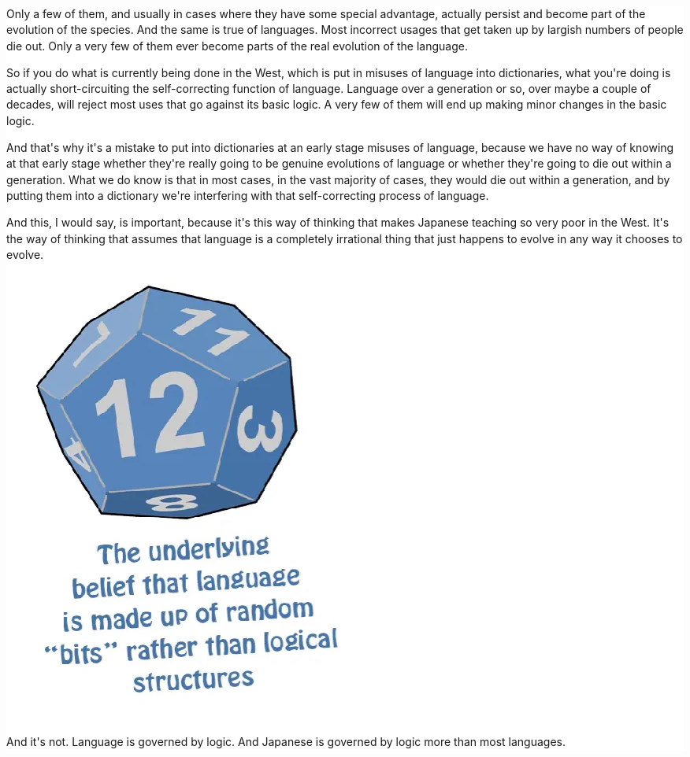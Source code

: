 Only a few of them, and usually in cases where they have some special advantage, actually persist and become part of the evolution of the species. And the same is true of languages. Most incorrect usages that get taken up by largish numbers of people die out. Only a very few of them ever become parts of the real evolution of the language.

So if you do what is currently being done in the West, which is put in misuses of language into dictionaries, what you're doing is actually short-circuiting the self-correcting function of language. Language over a generation or so, over maybe a couple of decades, will reject most uses that go against its basic logic. A very few of them will end up making minor changes in the basic logic.

And that's why it's a mistake to put into dictionaries at an early stage misuses of language, because we have no way of knowing at that early stage whether they're really going to be genuine evolutions of language or whether they're going to die out within a generation. What we do know is that in most cases, in the vast majority of cases, they would die out within a generation, and by putting them into a dictionary we're interfering with that self-correcting process of language.

And this, I would say, is important, because it's this way of thinking that makes Japanese teaching so very poor in the West. It's the way of thinking that assumes that language is a completely irrational thing that just happens to evolve in any way it chooses to evolve.

![](media/image1081.webp)

And it's not. Language is governed by logic. And Japanese is governed by logic more than most languages.
